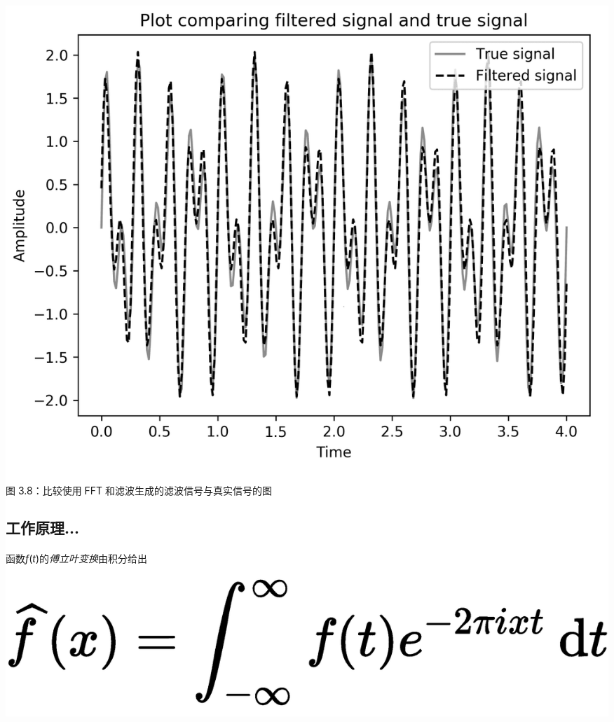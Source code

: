![](img/c00691ae-14b1-4470-bda0-b8b048536c69.png)

图 3.8：比较使用 FFT 和滤波生成的滤波信号与真实信号的图

## 工作原理...

函数*f*(*t*)的*傅立叶变换*由积分给出

![](img/4eb1fffb-6aa9-4f17-875a-51c90d9c3040.png)
